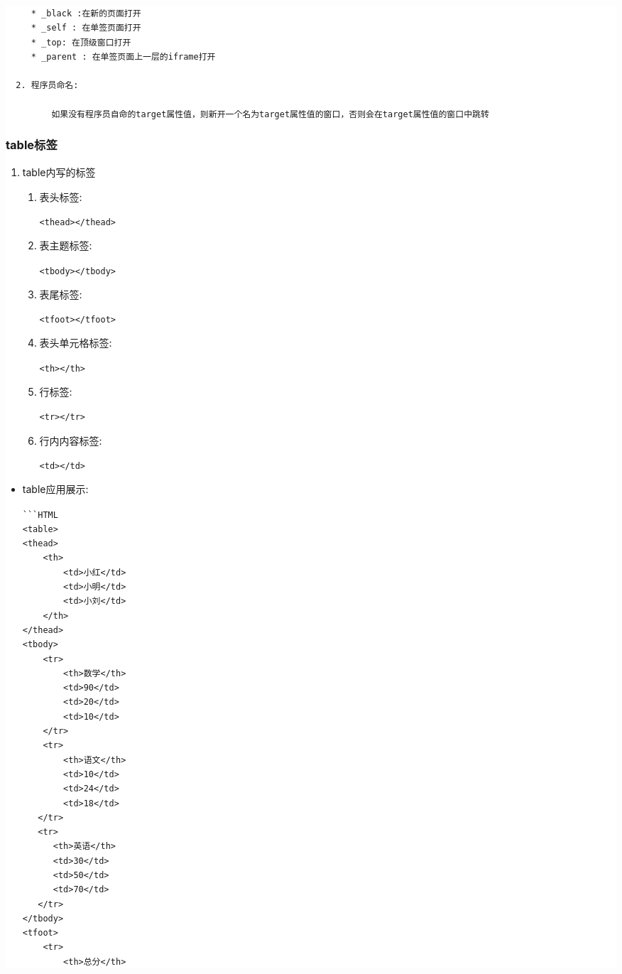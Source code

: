          * _black :在新的页面打开
         * _self : 在单签页面打开
         * _top: 在顶级窗口打开
         * _parent : 在单签页面上一层的iframe打开
  
      2. 程序员命名:                 

             如果没有程序员自命的target属性值，则新开一个名为target属性值的窗口，否则会在target属性值的窗口中跳转


### table标签

1. table内写的标签
   1. 表头标签:
   
         `<thead></thead>`
   2. 表主题标签:

         `<tbody></tbody>`

   3. 表尾标签:

         `<tfoot></tfoot>`

   4. 表头单元格标签:
   
         `<th></th>`      

   5. 行标签:

         `<tr></tr>`

   6. 行内内容标签:

         `<td></td>`

* table应用展示: 
    
      ```HTML
      <table>
      <thead>
          <th>
              <td>小红</td>
              <td>小明</td>
              <td>小刘</td>
          </th>
      </thead>
      <tbody>
          <tr>
              <th>数学</th>
              <td>90</td>
              <td>20</td>
              <td>10</td>
          </tr>
          <tr>
              <th>语文</th>
              <td>10</td>
              <td>24</td>
              <td>18</td>
         </tr>
         <tr>
            <th>英语</th>
            <td>30</td>
            <td>50</td>
            <td>70</td>
         </tr>
      </tbody>
      <tfoot>
          <tr>
              <th>总分</th>